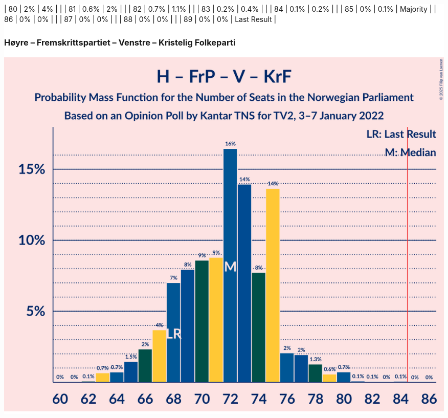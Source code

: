 | 80 | 2% | 4% |  |
| 81 | 0.6% | 2% |  |
| 82 | 0.7% | 1.1% |  |
| 83 | 0.2% | 0.4% |  |
| 84 | 0.1% | 0.2% |  |
| 85 | 0% | 0.1% | Majority |
| 86 | 0% | 0% |  |
| 87 | 0% | 0% |  |
| 88 | 0% | 0% |  |
| 89 | 0% | 0% | Last Result |

### Høyre – Fremskrittspartiet – Venstre – Kristelig Folkeparti

![Graph with seats probability mass function not yet produced](2022-01-07-KantarTNS-coalitions-seats-pmf-h–frp–v–krf.png "Seats Probability Mass Function")
